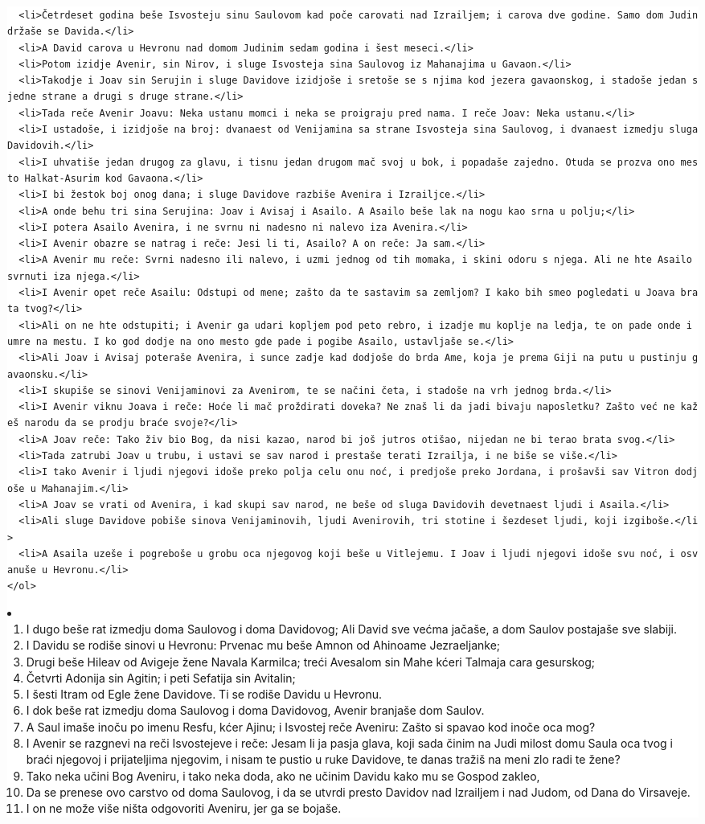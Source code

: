       <li>Četrdeset godina beše Isvosteju sinu Saulovom kad poče carovati nad Izrailjem; i carova dve godine. Samo dom Judin držaše se Davida.</li>
      <li>A David carova u Hevronu nad domom Judinim sedam godina i šest meseci.</li>
      <li>Potom izidje Avenir, sin Nirov, i sluge Isvosteja sina Saulovog iz Mahanajima u Gavaon.</li>
      <li>Takodje i Joav sin Serujin i sluge Davidove izidjoše i sretoše se s njima kod jezera gavaonskog, i stadoše jedan s jedne strane a drugi s druge strane.</li>
      <li>Tada reče Avenir Joavu: Neka ustanu momci i neka se proigraju pred nama. I reče Joav: Neka ustanu.</li>
      <li>I ustadoše, i izidjoše na broj: dvanaest od Venijamina sa strane Isvosteja sina Saulovog, i dvanaest izmedju sluga Davidovih.</li>
      <li>I uhvatiše jedan drugog za glavu, i tisnu jedan drugom mač svoj u bok, i popadaše zajedno. Otuda se prozva ono mesto Halkat-Asurim kod Gavaona.</li>
      <li>I bi žestok boj onog dana; i sluge Davidove razbiše Avenira i Izrailjce.</li>
      <li>A onde behu tri sina Serujina: Joav i Avisaj i Asailo. A Asailo beše lak na nogu kao srna u polju;</li>
      <li>I potera Asailo Avenira, i ne svrnu ni nadesno ni nalevo iza Avenira.</li>
      <li>I Avenir obazre se natrag i reče: Jesi li ti, Asailo? A on reče: Ja sam.</li>
      <li>A Avenir mu reče: Svrni nadesno ili nalevo, i uzmi jednog od tih momaka, i skini odoru s njega. Ali ne hte Asailo svrnuti iza njega.</li>
      <li>I Avenir opet reče Asailu: Odstupi od mene; zašto da te sastavim sa zemljom? I kako bih smeo pogledati u Joava brata tvog?</li>
      <li>Ali on ne hte odstupiti; i Avenir ga udari kopljem pod peto rebro, i izadje mu koplje na ledja, te on pade onde i umre na mestu. I ko god dodje na ono mesto gde pade i pogibe Asailo, ustavljaše se.</li>
      <li>Ali Joav i Avisaj poteraše Avenira, i sunce zadje kad dodjoše do brda Ame, koja je prema Giji na putu u pustinju gavaonsku.</li>
      <li>I skupiše se sinovi Venijaminovi za Avenirom, te se načini četa, i stadoše na vrh jednog brda.</li>
      <li>I Avenir viknu Joava i reče: Hoće li mač proždirati doveka? Ne znaš li da jadi bivaju naposletku? Zašto već ne kažeš narodu da se prodju braće svoje?</li>
      <li>A Joav reče: Tako živ bio Bog, da nisi kazao, narod bi još jutros otišao, nijedan ne bi terao brata svog.</li>
      <li>Tada zatrubi Joav u trubu, i ustavi se sav narod i prestaše terati Izrailja, i ne biše se više.</li>
      <li>I tako Avenir i ljudi njegovi idoše preko polja celu onu noć, i predjoše preko Jordana, i prošavši sav Vitron dodjoše u Mahanajim.</li>
      <li>A Joav se vrati od Avenira, i kad skupi sav narod, ne beše od sluga Davidovih devetnaest ljudi i Asaila.</li>
      <li>Ali sluge Davidove pobiše sinova Venijaminovih, ljudi Avenirovih, tri stotine i šezdeset ljudi, koji izgiboše.</li>
      <li>A Asaila uzeše i pogreboše u grobu oca njegovog koji beše u Vitlejemu. I Joav i ljudi njegovi idoše svu noć, i osvanuše u Hevronu.</li>
    </ol>
  </li>
  <li>
    <ol>
      <li>I dugo beše rat izmedju doma Saulovog i doma Davidovog; Ali David sve većma jačaše, a dom Saulov postajaše sve slabiji.</li>
      <li>I Davidu se rodiše sinovi u Hevronu: Prvenac mu beše Amnon od Ahinoame Jezraeljanke;</li>
      <li>Drugi beše Hileav od Avigeje žene Navala Karmilca; treći Avesalom sin Mahe kćeri Talmaja cara gesurskog;</li>
      <li>Četvrti Adonija sin Agitin; i peti Sefatija sin Avitalin;</li>
      <li>I šesti Itram od Egle žene Davidove. Ti se rodiše Davidu u Hevronu.</li>
      <li>I dok beše rat izmedju doma Saulovog i doma Davidovog, Avenir branjaše dom Saulov.</li>
      <li>A Saul imaše inoču po imenu Resfu, kćer Ajinu; i Isvostej reče Aveniru: Zašto si spavao kod inoče oca mog?</li>
      <li>I Avenir se razgnevi na reči Isvostejeve i reče: Jesam li ja pasja glava, koji sada činim na Judi milost domu Saula oca tvog i braći njegovoj i prijateljima njegovim, i nisam te pustio u ruke Davidove, te danas tražiš na meni zlo radi te žene?</li>
      <li>Tako neka učini Bog Aveniru, i tako neka doda, ako ne učinim Davidu kako mu se Gospod zakleo,</li>
      <li>Da se prenese ovo carstvo od doma Saulovog, i da se utvrdi presto Davidov nad Izrailjem i nad Judom, od Dana do Virsaveje.</li>
      <li>I on ne može više ništa odgovoriti Aveniru, jer ga se bojaše.</li>